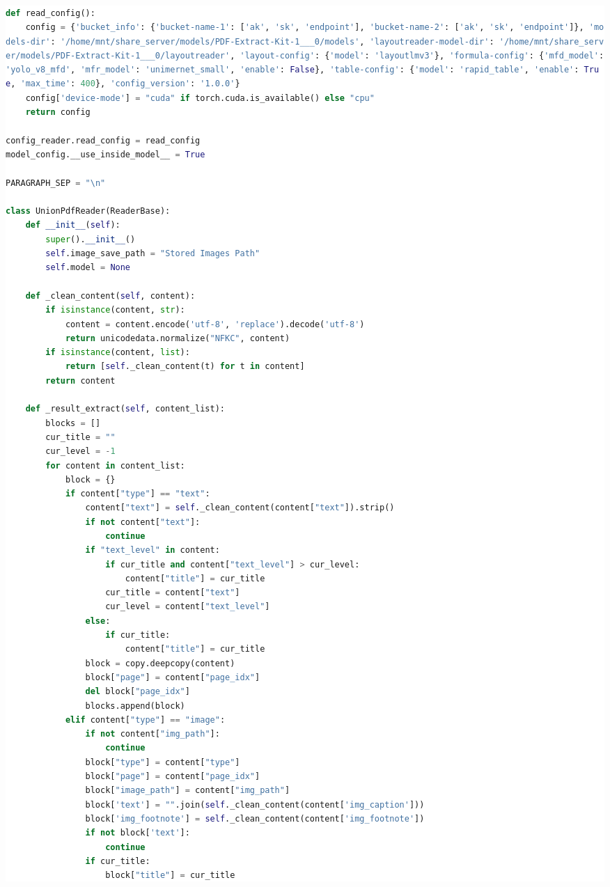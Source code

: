 ```python
def read_config():
    config = {'bucket_info': {'bucket-name-1': ['ak', 'sk', 'endpoint'], 'bucket-name-2': ['ak', 'sk', 'endpoint']}, 'models-dir': '/home/mnt/share_server/models/PDF-Extract-Kit-1___0/models', 'layoutreader-model-dir': '/home/mnt/share_server/models/PDF-Extract-Kit-1___0/layoutreader', 'layout-config': {'model': 'layoutlmv3'}, 'formula-config': {'mfd_model': 'yolo_v8_mfd', 'mfr_model': 'unimernet_small', 'enable': False}, 'table-config': {'model': 'rapid_table', 'enable': True, 'max_time': 400}, 'config_version': '1.0.0'}
    config['device-mode'] = "cuda" if torch.cuda.is_available() else "cpu"
    return config

config_reader.read_config = read_config
model_config.__use_inside_model__ = True

PARAGRAPH_SEP = "\n"

class UnionPdfReader(ReaderBase):
    def __init__(self):
        super().__init__()
        self.image_save_path = "Stored Images Path"
        self.model = None
    
    def _clean_content(self, content):
        if isinstance(content, str):
            content = content.encode('utf-8', 'replace').decode('utf-8')
            return unicodedata.normalize("NFKC", content)
        if isinstance(content, list):
            return [self._clean_content(t) for t in content]
        return content
    
    def _result_extract(self, content_list):
        blocks = []
        cur_title = ""
        cur_level = -1
        for content in content_list:
            block = {}
            if content["type"] == "text":
                content["text"] = self._clean_content(content["text"]).strip()
                if not content["text"]:
                    continue
                if "text_level" in content:
                    if cur_title and content["text_level"] > cur_level:
                        content["title"] = cur_title
                    cur_title = content["text"]
                    cur_level = content["text_level"]
                else:
                    if cur_title:
                        content["title"] = cur_title
                block = copy.deepcopy(content)
                block["page"] = content["page_idx"]
                del block["page_idx"]
                blocks.append(block)
            elif content["type"] == "image":
                if not content["img_path"]:
                    continue
                block["type"] = content["type"]
                block["page"] = content["page_idx"]
                block["image_path"] = content["img_path"]
                block['text'] = "".join(self._clean_content(content['img_caption']))
                block['img_footnote'] = self._clean_content(content['img_footnote'])
                if not block['text']:
                    continue
                if cur_title:
                    block["title"] = cur_title
```